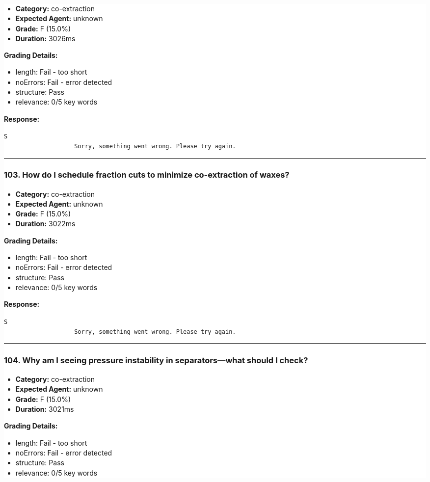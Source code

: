 - **Category:** co-extraction
- **Expected Agent:** unknown
- **Grade:** F (15.0%)
- **Duration:** 3026ms

**Grading Details:**
- length: Fail - too short
- noErrors: Fail - error detected
- structure: Pass
- relevance: 0/5 key words

**Response:**
```
S
                    Sorry, something went wrong. Please try again.
```

---

### 103. How do I schedule fraction cuts to minimize co-extraction of waxes?

- **Category:** co-extraction
- **Expected Agent:** unknown
- **Grade:** F (15.0%)
- **Duration:** 3022ms

**Grading Details:**
- length: Fail - too short
- noErrors: Fail - error detected
- structure: Pass
- relevance: 0/5 key words

**Response:**
```
S
                    Sorry, something went wrong. Please try again.
```

---

### 104. Why am I seeing pressure instability in separators—what should I check?

- **Category:** co-extraction
- **Expected Agent:** unknown
- **Grade:** F (15.0%)
- **Duration:** 3021ms

**Grading Details:**
- length: Fail - too short
- noErrors: Fail - error detected
- structure: Pass
- relevance: 0/5 key words
